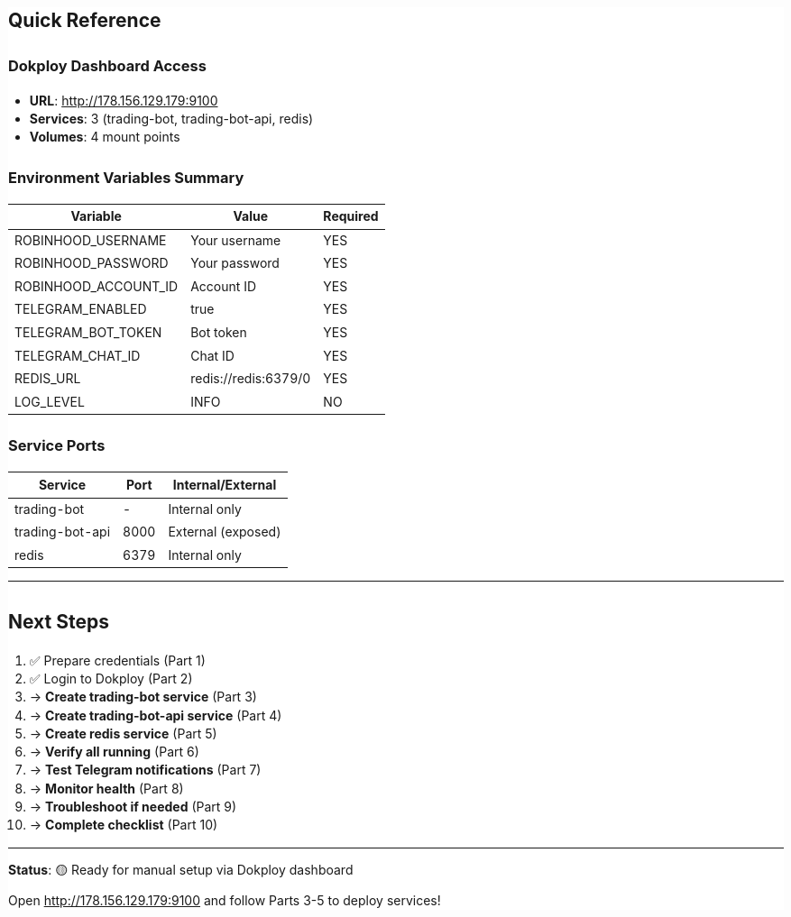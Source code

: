
## Quick Reference

### Dokploy Dashboard Access
- **URL**: http://178.156.129.179:9100
- **Services**: 3 (trading-bot, trading-bot-api, redis)
- **Volumes**: 4 mount points

### Environment Variables Summary
| Variable | Value | Required |
|----------|-------|----------|
| ROBINHOOD_USERNAME | Your username | YES |
| ROBINHOOD_PASSWORD | Your password | YES |
| ROBINHOOD_ACCOUNT_ID | Account ID | YES |
| TELEGRAM_ENABLED | true | YES |
| TELEGRAM_BOT_TOKEN | Bot token | YES |
| TELEGRAM_CHAT_ID | Chat ID | YES |
| REDIS_URL | redis://redis:6379/0 | YES |
| LOG_LEVEL | INFO | NO |

### Service Ports
| Service | Port | Internal/External |
|---------|------|------------------|
| trading-bot | - | Internal only |
| trading-bot-api | 8000 | External (exposed) |
| redis | 6379 | Internal only |

---

## Next Steps

1. ✅ Prepare credentials (Part 1)
2. ✅ Login to Dokploy (Part 2)
3. → **Create trading-bot service** (Part 3)
4. → **Create trading-bot-api service** (Part 4)
5. → **Create redis service** (Part 5)
6. → **Verify all running** (Part 6)
7. → **Test Telegram notifications** (Part 7)
8. → **Monitor health** (Part 8)
9. → **Troubleshoot if needed** (Part 9)
10. → **Complete checklist** (Part 10)

---

**Status**: 🟡 Ready for manual setup via Dokploy dashboard

Open http://178.156.129.179:9100 and follow Parts 3-5 to deploy services!
